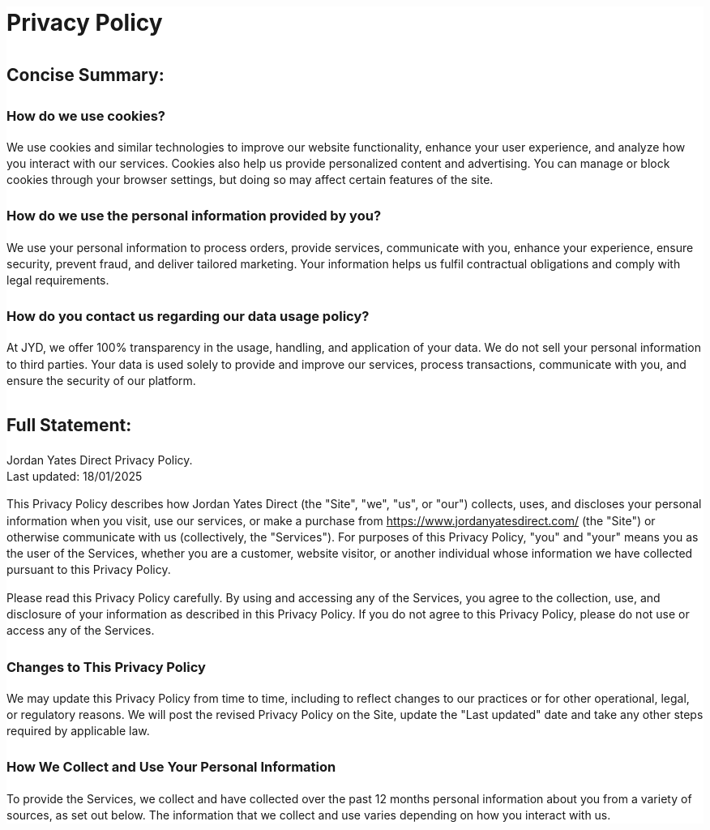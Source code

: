 # Privacy Policy

## Concise Summary:

### How do we use cookies?

We use cookies and similar technologies to improve our website functionality, enhance your user experience, and analyze how you interact with our services. Cookies also help us provide personalized content and advertising. You can manage or block cookies through your browser settings, but doing so may affect certain features of the site.

### How do we use the personal information provided by you?

We use your personal information to process orders, provide services, communicate with you, enhance your experience, ensure security, prevent fraud, and deliver tailored marketing. Your information helps us fulfil contractual obligations and comply with legal requirements.

### How do you contact us regarding our data usage policy?

At JYD, we offer 100% transparency in the usage, handling, and application of your data. We do not sell your personal information to third parties. Your data is used solely to provide and improve our services, process transactions, communicate with you, and ensure the security of our platform. 

## Full Statement:

Jordan Yates Direct Privacy Policy.  
Last updated: 18/01/2025

This Privacy Policy describes how Jordan Yates Direct (the "Site", "we", "us", or "our") collects, uses, and discloses your personal information when you visit, use our services, or make a purchase from https://www.jordanyatesdirect.com/ (the "Site") or otherwise communicate with us (collectively, the "Services"). For purposes of this Privacy Policy, "you" and "your" means you as the user of the Services, whether you are a customer, website visitor, or another individual whose information we have collected pursuant to this Privacy Policy.

Please read this Privacy Policy carefully. By using and accessing any of the Services, you agree to the collection, use, and disclosure of your information as described in this Privacy Policy. If you do not agree to this Privacy Policy, please do not use or access any of the Services.

### Changes to This Privacy Policy

We may update this Privacy Policy from time to time, including to reflect changes to our practices or for other operational, legal, or regulatory reasons. We will post the revised Privacy Policy on the Site, update the "Last updated" date and take any other steps required by applicable law.

### How We Collect and Use Your Personal Information

To provide the Services, we collect and have collected over the past 12 months personal information about you from a variety of sources, as set out below. The information that we collect and use varies depending on how you interact with us.

